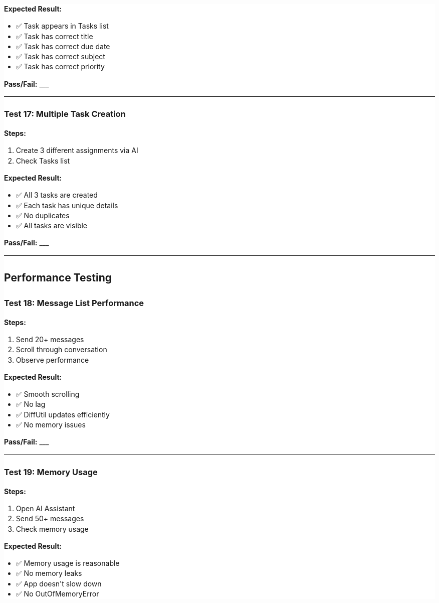**Expected Result:**
- ✅ Task appears in Tasks list
- ✅ Task has correct title
- ✅ Task has correct due date
- ✅ Task has correct subject
- ✅ Task has correct priority

**Pass/Fail:** ___

---

### Test 17: Multiple Task Creation
**Steps:**
1. Create 3 different assignments via AI
2. Check Tasks list

**Expected Result:**
- ✅ All 3 tasks are created
- ✅ Each task has unique details
- ✅ No duplicates
- ✅ All tasks are visible

**Pass/Fail:** ___

---

## Performance Testing

### Test 18: Message List Performance
**Steps:**
1. Send 20+ messages
2. Scroll through conversation
3. Observe performance

**Expected Result:**
- ✅ Smooth scrolling
- ✅ No lag
- ✅ DiffUtil updates efficiently
- ✅ No memory issues

**Pass/Fail:** ___

---

### Test 19: Memory Usage
**Steps:**
1. Open AI Assistant
2. Send 50+ messages
3. Check memory usage

**Expected Result:**
- ✅ Memory usage is reasonable
- ✅ No memory leaks
- ✅ App doesn't slow down
- ✅ No OutOfMemoryError
